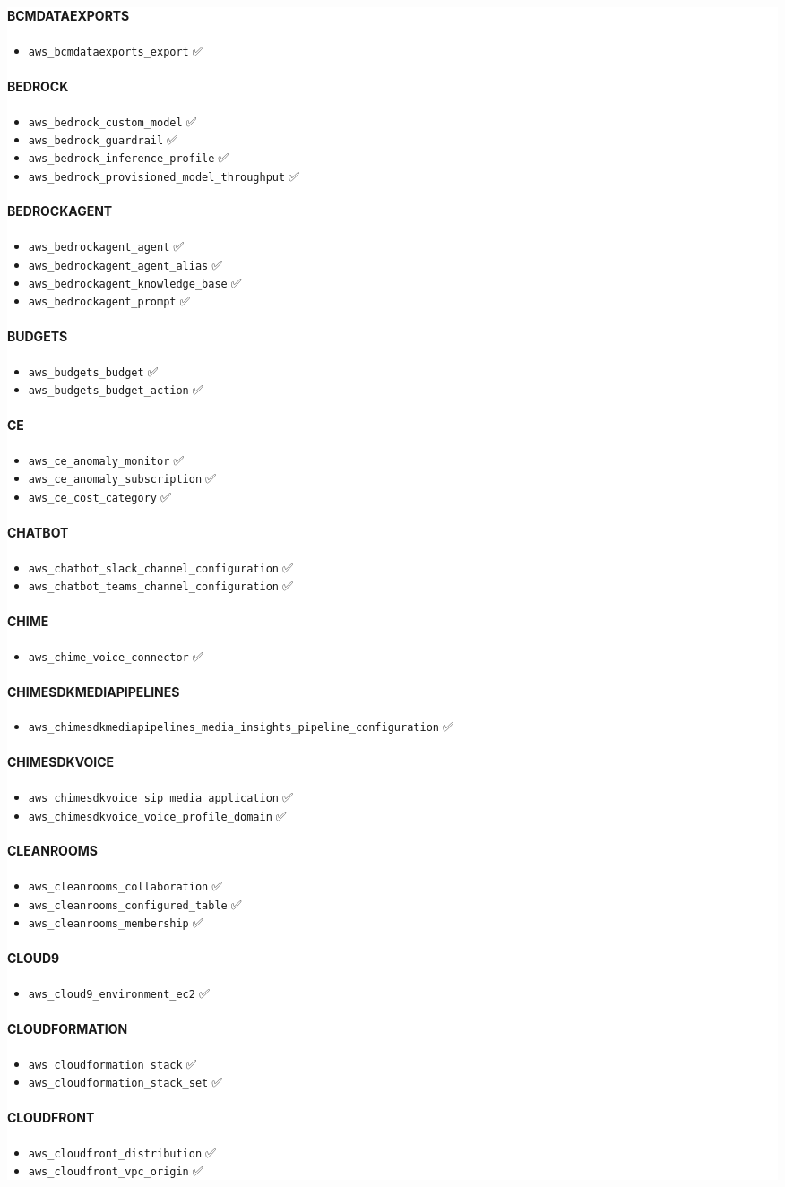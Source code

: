 #### BCMDATAEXPORTS
- `aws_bcmdataexports_export` ✅

#### BEDROCK
- `aws_bedrock_custom_model` ✅
- `aws_bedrock_guardrail` ✅
- `aws_bedrock_inference_profile` ✅
- `aws_bedrock_provisioned_model_throughput` ✅

#### BEDROCKAGENT
- `aws_bedrockagent_agent` ✅
- `aws_bedrockagent_agent_alias` ✅
- `aws_bedrockagent_knowledge_base` ✅
- `aws_bedrockagent_prompt` ✅

#### BUDGETS
- `aws_budgets_budget` ✅
- `aws_budgets_budget_action` ✅

#### CE
- `aws_ce_anomaly_monitor` ✅
- `aws_ce_anomaly_subscription` ✅
- `aws_ce_cost_category` ✅

#### CHATBOT
- `aws_chatbot_slack_channel_configuration` ✅
- `aws_chatbot_teams_channel_configuration` ✅

#### CHIME
- `aws_chime_voice_connector` ✅

#### CHIMESDKMEDIAPIPELINES
- `aws_chimesdkmediapipelines_media_insights_pipeline_configuration` ✅

#### CHIMESDKVOICE
- `aws_chimesdkvoice_sip_media_application` ✅
- `aws_chimesdkvoice_voice_profile_domain` ✅

#### CLEANROOMS
- `aws_cleanrooms_collaboration` ✅
- `aws_cleanrooms_configured_table` ✅
- `aws_cleanrooms_membership` ✅

#### CLOUD9
- `aws_cloud9_environment_ec2` ✅

#### CLOUDFORMATION
- `aws_cloudformation_stack` ✅
- `aws_cloudformation_stack_set` ✅

#### CLOUDFRONT
- `aws_cloudfront_distribution` ✅
- `aws_cloudfront_vpc_origin` ✅
